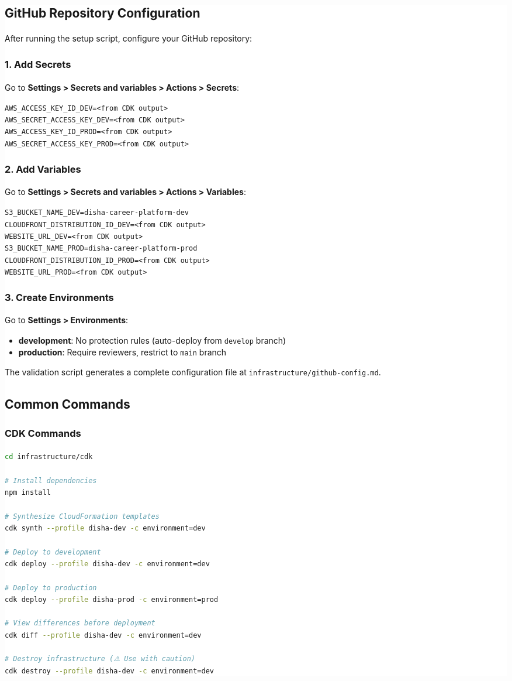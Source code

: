 ## GitHub Repository Configuration

After running the setup script, configure your GitHub repository:

### 1. Add Secrets

Go to **Settings > Secrets and variables > Actions > Secrets**:

```
AWS_ACCESS_KEY_ID_DEV=<from CDK output>
AWS_SECRET_ACCESS_KEY_DEV=<from CDK output>
AWS_ACCESS_KEY_ID_PROD=<from CDK output>
AWS_SECRET_ACCESS_KEY_PROD=<from CDK output>
```

### 2. Add Variables

Go to **Settings > Secrets and variables > Actions > Variables**:

```
S3_BUCKET_NAME_DEV=disha-career-platform-dev
CLOUDFRONT_DISTRIBUTION_ID_DEV=<from CDK output>
WEBSITE_URL_DEV=<from CDK output>
S3_BUCKET_NAME_PROD=disha-career-platform-prod
CLOUDFRONT_DISTRIBUTION_ID_PROD=<from CDK output>
WEBSITE_URL_PROD=<from CDK output>
```

### 3. Create Environments

Go to **Settings > Environments**:

- **development**: No protection rules (auto-deploy from `develop` branch)
- **production**: Require reviewers, restrict to `main` branch

The validation script generates a complete configuration file at `infrastructure/github-config.md`.

## Common Commands

### CDK Commands

```bash
cd infrastructure/cdk

# Install dependencies
npm install

# Synthesize CloudFormation templates
cdk synth --profile disha-dev -c environment=dev

# Deploy to development
cdk deploy --profile disha-dev -c environment=dev

# Deploy to production
cdk deploy --profile disha-prod -c environment=prod

# View differences before deployment
cdk diff --profile disha-dev -c environment=dev

# Destroy infrastructure (⚠️ Use with caution)
cdk destroy --profile disha-dev -c environment=dev
```
